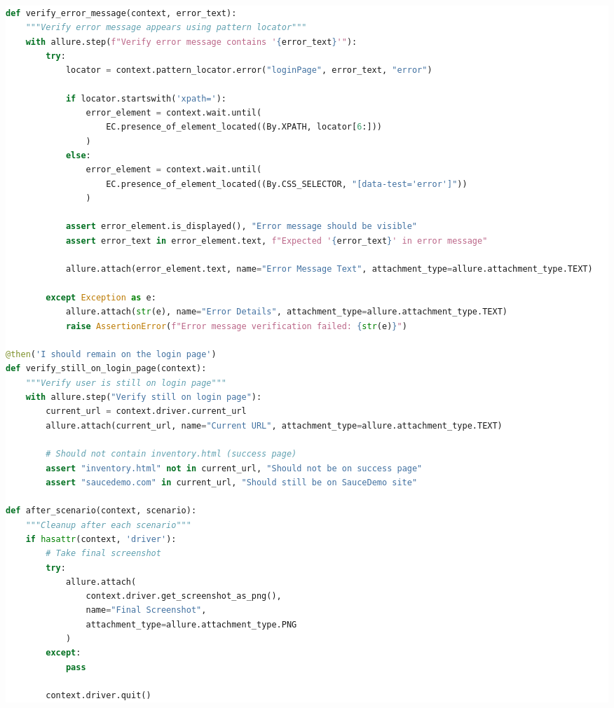 ```python
def verify_error_message(context, error_text):
    """Verify error message appears using pattern locator"""
    with allure.step(f"Verify error message contains '{error_text}'"):
        try:
            locator = context.pattern_locator.error("loginPage", error_text, "error")
            
            if locator.startswith('xpath='):
                error_element = context.wait.until(
                    EC.presence_of_element_located((By.XPATH, locator[6:]))
                )
            else:
                error_element = context.wait.until(
                    EC.presence_of_element_located((By.CSS_SELECTOR, "[data-test='error']"))
                )
            
            assert error_element.is_displayed(), "Error message should be visible"
            assert error_text in error_element.text, f"Expected '{error_text}' in error message"
            
            allure.attach(error_element.text, name="Error Message Text", attachment_type=allure.attachment_type.TEXT)
            
        except Exception as e:
            allure.attach(str(e), name="Error Details", attachment_type=allure.attachment_type.TEXT)
            raise AssertionError(f"Error message verification failed: {str(e)}")

@then('I should remain on the login page')  
def verify_still_on_login_page(context):
    """Verify user is still on login page"""
    with allure.step("Verify still on login page"):
        current_url = context.driver.current_url
        allure.attach(current_url, name="Current URL", attachment_type=allure.attachment_type.TEXT)
        
        # Should not contain inventory.html (success page)
        assert "inventory.html" not in current_url, "Should not be on success page"
        assert "saucedemo.com" in current_url, "Should still be on SauceDemo site"

def after_scenario(context, scenario):
    """Cleanup after each scenario"""
    if hasattr(context, 'driver'):
        # Take final screenshot
        try:
            allure.attach(
                context.driver.get_screenshot_as_png(),
                name="Final Screenshot",
                attachment_type=allure.attachment_type.PNG
            )
        except:
            pass
        
        context.driver.quit()
```
